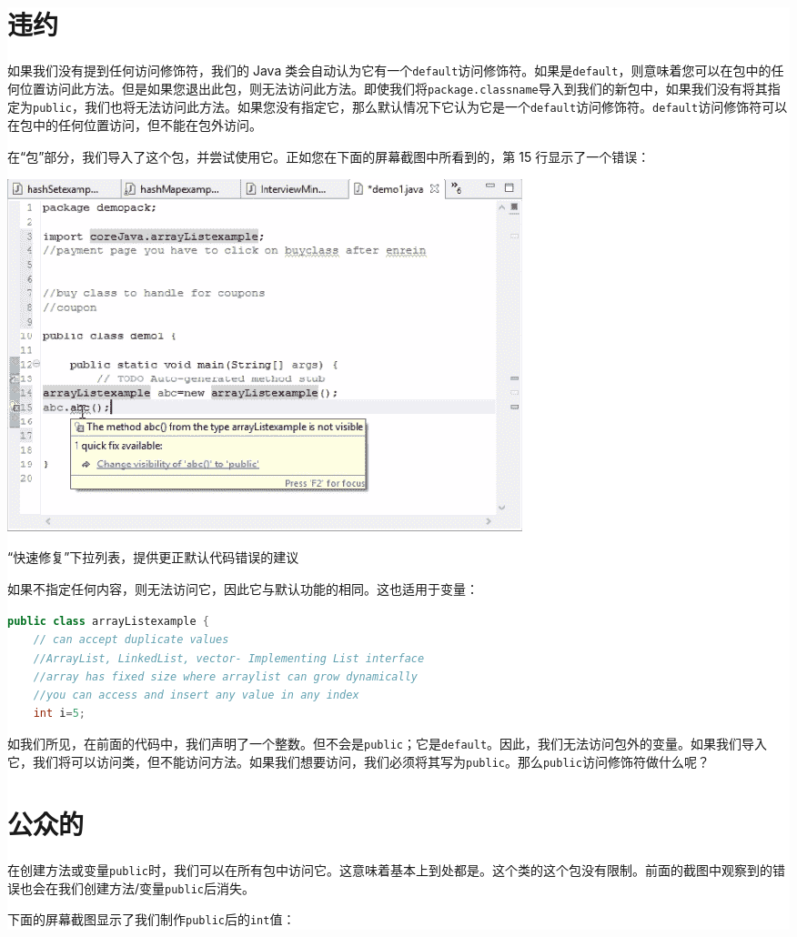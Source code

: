 # 违约

如果我们没有提到任何访问修饰符，我们的 Java 类会自动认为它有一个`default`访问修饰符。如果是`default`，则意味着您可以在包中的任何位置访问此方法。但是如果您退出此包，则无法访问此方法。即使我们将`package.classname`导入到我们的新包中，如果我们没有将其指定为`public`，我们也将无法访问此方法。如果您没有指定它，那么默认情况下它认为它是一个`default`访问修饰符。`default`访问修饰符可以在包中的任何位置访问，但不能在包外访问。

在“包”部分，我们导入了这个包，并尝试使用它。正如您在下面的屏幕截图中所看到的，第 15 行显示了一个错误：

![](img/d9dfca50-0720-409c-bd0f-5457b9af0d7a.png)

“快速修复”下拉列表，提供更正默认代码错误的建议

如果不指定任何内容，则无法访问它，因此它与默认功能的相同。这也适用于变量：

```java
public class arrayListexample {
    // can accept duplicate values
    //ArrayList, LinkedList, vector- Implementing List interface
    //array has fixed size where arraylist can grow dynamically
    //you can access and insert any value in any index
    int i=5;
```

如我们所见，在前面的代码中，我们声明了一个整数。但不会是`public`；它是`default`。因此，我们无法访问包外的变量。如果我们导入它，我们将可以访问类，但不能访问方法。如果我们想要访问，我们必须将其写为`public`。那么`public`访问修饰符做什么呢？

# 公众的

在创建方法或变量`public`时，我们可以在所有包中访问它。这意味着基本上到处都是。这个类的这个包没有限制。前面的截图中观察到的错误也会在我们创建方法/变量`public`后消失。

下面的屏幕截图显示了我们制作`public`后的`int`值：
